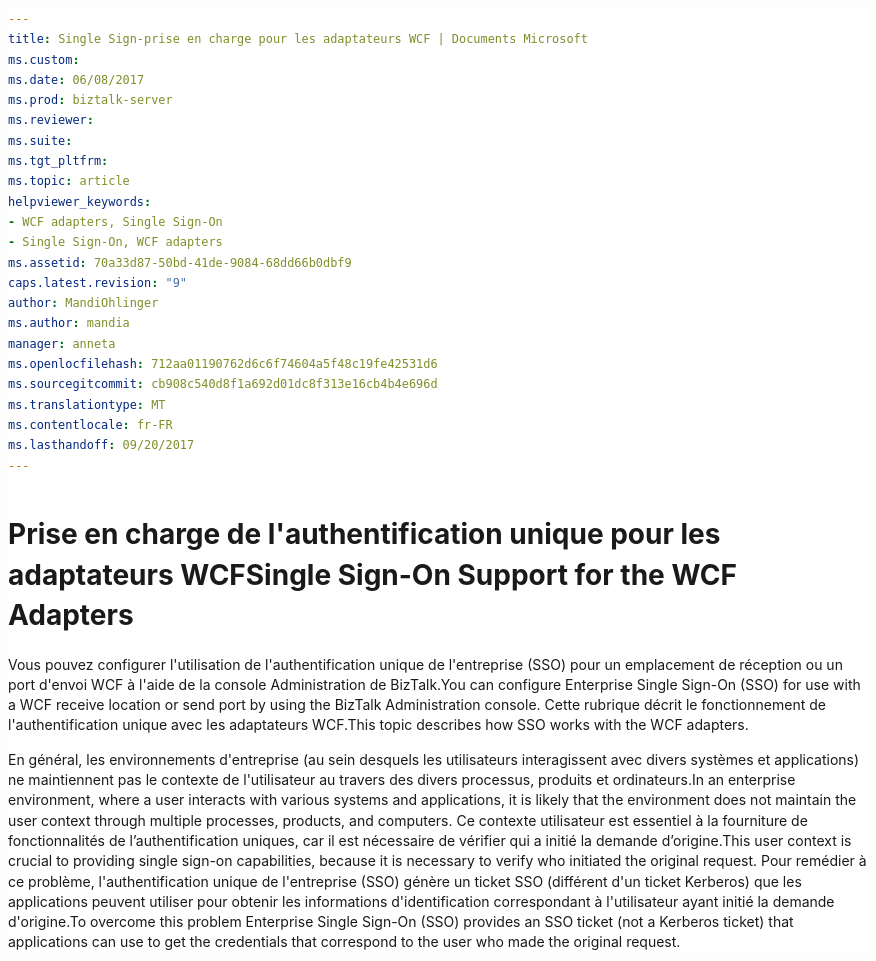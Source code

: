 ```yaml
---
title: Single Sign-prise en charge pour les adaptateurs WCF | Documents Microsoft
ms.custom: 
ms.date: 06/08/2017
ms.prod: biztalk-server
ms.reviewer: 
ms.suite: 
ms.tgt_pltfrm: 
ms.topic: article
helpviewer_keywords:
- WCF adapters, Single Sign-On
- Single Sign-On, WCF adapters
ms.assetid: 70a33d87-50bd-41de-9084-68dd66b0dbf9
caps.latest.revision: "9"
author: MandiOhlinger
ms.author: mandia
manager: anneta
ms.openlocfilehash: 712aa01190762d6c6f74604a5f48c19fe42531d6
ms.sourcegitcommit: cb908c540d8f1a692d01dc8f313e16cb4b4e696d
ms.translationtype: MT
ms.contentlocale: fr-FR
ms.lasthandoff: 09/20/2017
---
```

# <a name="single-sign-on-support-for-the-wcf-adapters"></a><span data-ttu-id="3e14a-102">Prise en charge de l'authentification unique pour les adaptateurs WCF</span><span class="sxs-lookup"><span data-stu-id="3e14a-102">Single Sign-On Support for the WCF Adapters</span></span>
<span data-ttu-id="3e14a-103">Vous pouvez configurer l'utilisation de l'authentification unique de l'entreprise (SSO) pour un emplacement de réception ou un port d'envoi WCF à l'aide de la console Administration de BizTalk.</span><span class="sxs-lookup"><span data-stu-id="3e14a-103">You can configure Enterprise Single Sign-On (SSO) for use with a WCF receive location or send port by using the BizTalk Administration console.</span></span> <span data-ttu-id="3e14a-104">Cette rubrique décrit le fonctionnement de l'authentification unique avec les adaptateurs WCF.</span><span class="sxs-lookup"><span data-stu-id="3e14a-104">This topic describes how SSO works with the WCF adapters.</span></span>  
  
 <span data-ttu-id="3e14a-105">En général, les environnements d'entreprise (au sein desquels les utilisateurs interagissent avec divers systèmes et applications) ne maintiennent pas le contexte de l'utilisateur au travers des divers processus, produits et ordinateurs.</span><span class="sxs-lookup"><span data-stu-id="3e14a-105">In an enterprise environment, where a user interacts with various systems and applications, it is likely that the environment does not maintain the user context through multiple processes, products, and computers.</span></span> <span data-ttu-id="3e14a-106">Ce contexte utilisateur est essentiel à la fourniture de fonctionnalités de l’authentification uniques, car il est nécessaire de vérifier qui a initié la demande d’origine.</span><span class="sxs-lookup"><span data-stu-id="3e14a-106">This user context is crucial to providing single sign-on capabilities, because it is necessary to verify who initiated the original request.</span></span> <span data-ttu-id="3e14a-107">Pour remédier à ce problème, l'authentification unique de l'entreprise (SSO) génère un ticket SSO (différent d'un ticket Kerberos) que les applications peuvent utiliser pour obtenir les informations d'identification correspondant à l'utilisateur ayant initié la demande d'origine.</span><span class="sxs-lookup"><span data-stu-id="3e14a-107">To overcome this problem Enterprise Single Sign-On (SSO) provides an SSO ticket (not a Kerberos ticket) that applications can use to get the credentials that correspond to the user who made the original request.</span></span>  
  